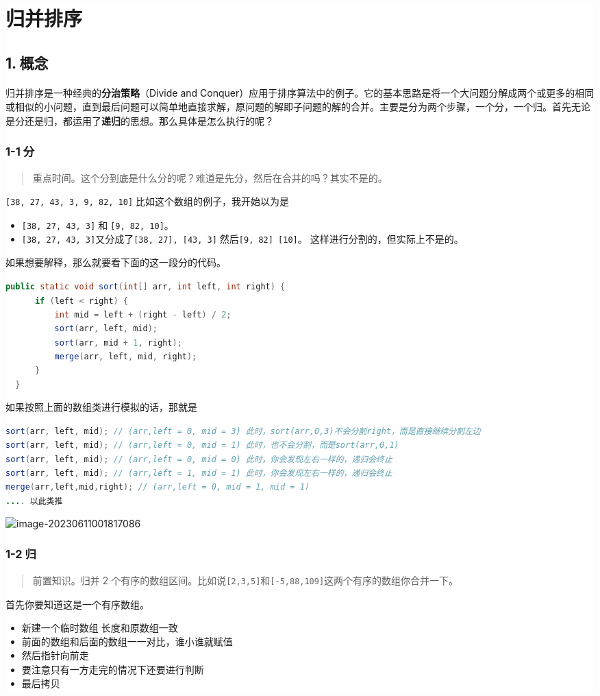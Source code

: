 # 归并排序

## 1. 概念

归并排序是一种经典的**分治策略**（Divide and Conquer）应用于排序算法中的例子。它的基本思路是将一个大问题分解成两个或更多的相同或相似的小问题，直到最后问题可以简单地直接求解，原问题的解即子问题的解的合并。主要是分为两个步骤，一个分，一个归。首先无论是分还是归，都运用了**递归**的思想。那么具体是怎么执行的呢？

### 1-1 分

> 重点时间。这个分到底是什么分的呢？难道是先分，然后在合并的吗？其实不是的。

`[38, 27, 43, 3, 9, 82, 10]` 比如这个数组的例子，我开始以为是

- `[38, 27, 43, 3]` 和 `[9, 82, 10]`。
- `[38, 27, 43, 3]`又分成了`[38, 27], [43, 3]` 然后`[9, 82] [10]`。 这样进行分割的，但实际上不是的。

如果想要解释，那么就要看下面的这一段分的代码。

```java
public static void sort(int[] arr, int left, int right) {
      if (left < right) {
          int mid = left + (right - left) / 2;
          sort(arr, left, mid);
          sort(arr, mid + 1, right);
          merge(arr, left, mid, right);
      }
  }
```

如果按照上面的数组类进行模拟的话，那就是

```java
sort(arr, left, mid); // (arr,left = 0, mid = 3) 此时，sort(arr,0,3)不会分割right，而是直接继续分割左边
sort(arr, left, mid); // (arr,left = 0, mid = 1) 此时，也不会分割，而是sort(arr,0,1)
sort(arr, left, mid); // (arr,left = 0, mid = 0) 此时，你会发现左右一样的，递归会终止
sort(arr, left, mid); // (arr,left = 1, mid = 1) 此时，你会发现左右一样的，递归会终止
merge(arr,left,mid,right); // (arr,left = 0, mid = 1, mid = 1)
.... 以此类推


```

![image-20230611001817086](https://raw.githubusercontent.com/chihokyo/image_host/develop/image-20230611001817086.png)

### 1-2 归

> 前置知识。归并 2 个有序的数组区间。比如说`[2,3,5]`和`[-5,88,109]`这两个有序的数组你合并一下。

首先你要知道这是一个有序数组。

- 新建一个临时数组 长度和原数组一致
- 前面的数组和后面的数组一一对比，谁小谁就赋值
- 然后指针向前走
- 要注意只有一方走完的情况下还要进行判断
- 最后拷贝
